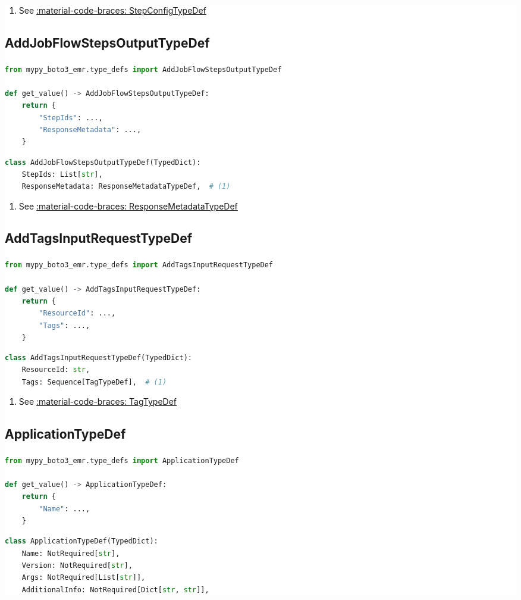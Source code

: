 1. See [:material-code-braces: StepConfigTypeDef](./type_defs.md#stepconfigtypedef) 
## AddJobFlowStepsOutputTypeDef

```python title="Usage Example"
from mypy_boto3_emr.type_defs import AddJobFlowStepsOutputTypeDef

def get_value() -> AddJobFlowStepsOutputTypeDef:
    return {
        "StepIds": ...,
        "ResponseMetadata": ...,
    }
```

```python title="Definition"
class AddJobFlowStepsOutputTypeDef(TypedDict):
    StepIds: List[str],
    ResponseMetadata: ResponseMetadataTypeDef,  # (1)
```

1. See [:material-code-braces: ResponseMetadataTypeDef](./type_defs.md#responsemetadatatypedef) 
## AddTagsInputRequestTypeDef

```python title="Usage Example"
from mypy_boto3_emr.type_defs import AddTagsInputRequestTypeDef

def get_value() -> AddTagsInputRequestTypeDef:
    return {
        "ResourceId": ...,
        "Tags": ...,
    }
```

```python title="Definition"
class AddTagsInputRequestTypeDef(TypedDict):
    ResourceId: str,
    Tags: Sequence[TagTypeDef],  # (1)
```

1. See [:material-code-braces: TagTypeDef](./type_defs.md#tagtypedef) 
## ApplicationTypeDef

```python title="Usage Example"
from mypy_boto3_emr.type_defs import ApplicationTypeDef

def get_value() -> ApplicationTypeDef:
    return {
        "Name": ...,
    }
```

```python title="Definition"
class ApplicationTypeDef(TypedDict):
    Name: NotRequired[str],
    Version: NotRequired[str],
    Args: NotRequired[List[str]],
    AdditionalInfo: NotRequired[Dict[str, str]],
```
